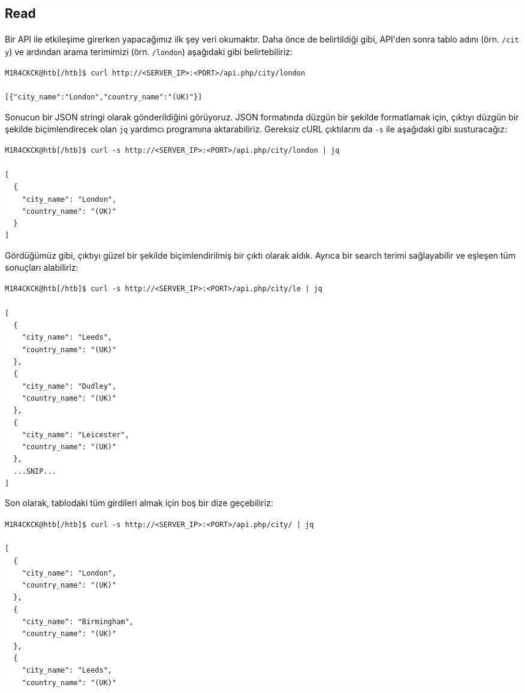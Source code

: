 
## Read

Bir API ile etkileşime girerken yapacağımız ilk şey veri okumaktır. Daha önce de belirtildiği gibi, API'den sonra tablo adını (örn. `/city`) ve ardından arama terimimizi (örn. `/london`) aşağıdaki gibi belirtebiliriz:

```shell-session
M1R4CKCK@htb[/htb]$ curl http://<SERVER_IP>:<PORT>/api.php/city/london

[{"city_name":"London","country_name":"(UK)"}]
```

Sonucun bir JSON stringi olarak gönderildiğini görüyoruz. JSON formatında düzgün bir şekilde formatlamak için, çıktıyı düzgün bir şekilde biçimlendirecek olan `jq` yardımcı programına aktarabiliriz. Gereksiz cURL çıktılarını da `-s` ile aşağıdaki gibi susturacağız:

```shell-session
M1R4CKCK@htb[/htb]$ curl -s http://<SERVER_IP>:<PORT>/api.php/city/london | jq

[
  {
    "city_name": "London",
    "country_name": "(UK)"
  }
]
```

Gördüğümüz gibi, çıktıyı güzel bir şekilde biçimlendirilmiş bir çıktı olarak aldık. Ayrıca bir search terimi sağlayabilir ve eşleşen tüm sonuçları alabiliriz:

```shell-session
M1R4CKCK@htb[/htb]$ curl -s http://<SERVER_IP>:<PORT>/api.php/city/le | jq

[
  {
    "city_name": "Leeds",
    "country_name": "(UK)"
  },
  {
    "city_name": "Dudley",
    "country_name": "(UK)"
  },
  {
    "city_name": "Leicester",
    "country_name": "(UK)"
  },
  ...SNIP...
]
```

Son olarak, tablodaki tüm girdileri almak için boş bir dize geçebiliriz:

```shell-session
M1R4CKCK@htb[/htb]$ curl -s http://<SERVER_IP>:<PORT>/api.php/city/ | jq

[
  {
    "city_name": "London",
    "country_name": "(UK)"
  },
  {
    "city_name": "Birmingham",
    "country_name": "(UK)"
  },
  {
    "city_name": "Leeds",
    "country_name": "(UK)"
```
